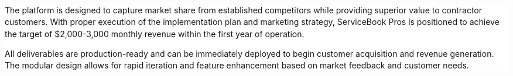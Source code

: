 The platform is designed to capture market share from established competitors while providing superior value to contractor customers. With proper execution of the implementation plan and marketing strategy, ServiceBook Pros is positioned to achieve the target of $2,000-3,000 monthly revenue within the first year of operation.

All deliverables are production-ready and can be immediately deployed to begin customer acquisition and revenue generation. The modular design allows for rapid iteration and feature enhancement based on market feedback and customer needs.

